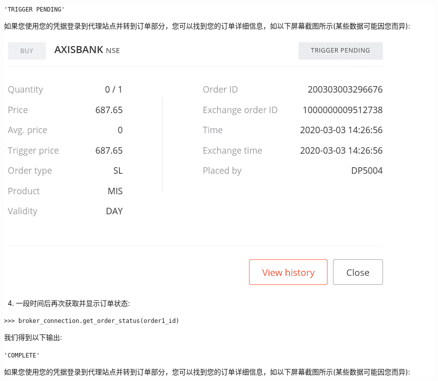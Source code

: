 ```
'TRIGGER PENDING'
```

如果您使用您的凭据登录到代理站点并转到订单部分，您可以找到您的订单详细信息，如以下屏幕截图所示(某些数据可能因您而异):

![](img/b411757f-d52d-4686-9b7f-b2eb90fc2778.png)

4.  一段时间后再次获取并显示订单状态:

```
>>> broker_connection.get_order_status(order1_id)
```

我们得到以下输出:

```
'COMPLETE'
```

如果您使用您的凭据登录到代理站点并转到订单部分，您可以找到您的订单详细信息，如以下屏幕截图所示(某些数据可能因您而异):
